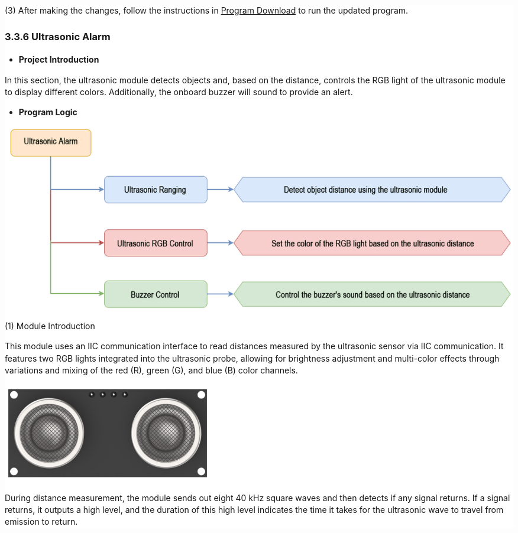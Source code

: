 (3) After making the changes, follow the instructions in [Program Download](#anchor_3_3_5_program_download) to run the updated program.

### 3.3.6 Ultrasonic Alarm

* **Project Introduction**

In this section, the ultrasonic module detects objects and, based on the distance, controls the RGB light of the ultrasonic module to display different colors. Additionally, the onboard buzzer will sound to provide an alert.

* **Program Logic**

<img class="common_img" src="../_static/media/chapter_3/section_3/06/image2.png"   />

(1) Module Introduction

This module uses an IIC communication interface to read distances measured by the ultrasonic sensor via IIC communication. It features two RGB lights integrated into the ultrasonic probe, allowing for brightness adjustment and multi-color effects through variations and mixing of the red (R), green (G), and blue (B) color channels.

<img class="common_img" src="../_static/media/chapter_3/section_3/06/image3.png" style="width:350px;" />

During distance measurement, the module sends out eight 40 kHz square waves and then detects if any signal returns. If a signal returns, it outputs a high level, and the duration of this high level indicates the time it takes for the ultrasonic wave to travel from emission to return.
